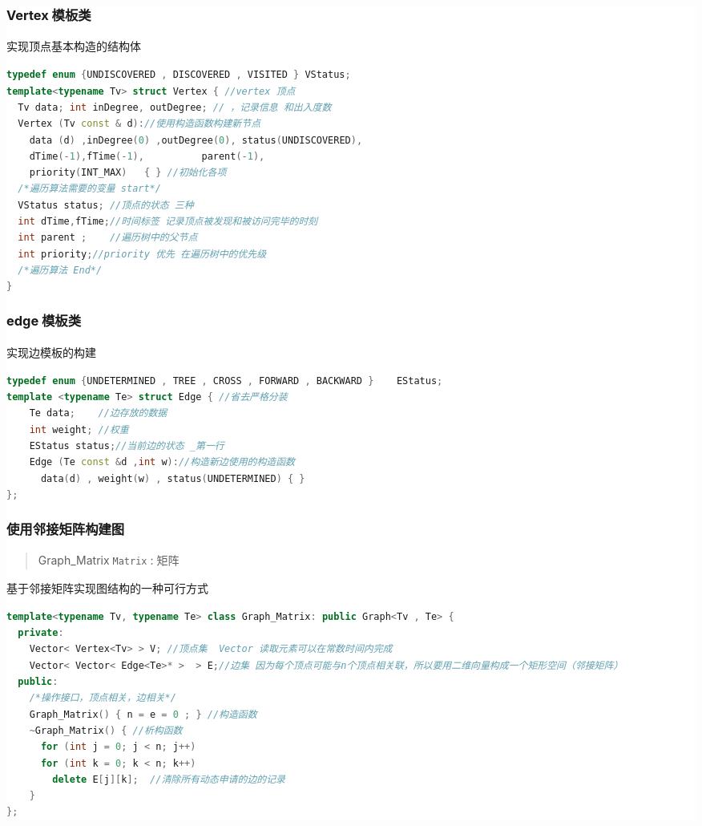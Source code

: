 ### **Vertex 模板类**

实现顶点基本构造的结构体

``` cpp
typedef enum {UNDISCOVERED , DISCOVERED , VISITED } VStatus;
template<typename Tv> struct Vertex { //vertex 顶点
  Tv data; int inDegree, outDegree; // ，记录信息 和出入度数
  Vertex (Tv const & d)://使用构造函数构建新节点
    data (d) ,inDegree(0) ,outDegree(0), status(UNDISCOVERED),
    dTime(-1),fTime(-1),          parent(-1),
    priority(INT_MAX)   { } //初始化各项
  /*遍历算法需要的变量 start*/
  VStatus status; //顶点的状态 三种
  int dTime,fTime;//时间标签 记录顶点被发现和被访问完毕的时刻
  int parent ;    //遍历树中的父节点
  int priority;//priority 优先 在遍历树中的优先级
  /*遍历算法 End*/
}
```

### **edge 模板类**

实现边模板的构建

``` cpp
typedef enum {UNDETERMINED , TREE , CROSS , FORWARD , BACKWARD }    EStatus;
template <typename Te> struct Edge { //省去严格分装
    Te data;    //边存放的数据
    int weight; //权重
    EStatus status;//当前边的状态 _第一行
    Edge (Te const &d ,int w)://构造新边使用的构造函数
      data(d) , weight(w) , status(UNDETERMINED) { }
};
```

### **使用邻接矩阵构建图**

> Graph_Matrix `Matrix` : 矩阵

基于邻接矩阵实现图结构的一种可行方式  

``` cpp
template<typename Tv, typename Te> class Graph_Matrix: public Graph<Tv , Te> {
  private:
    Vector< Vertex<Tv> > V; //顶点集  Vector 读取元素可以在常数时间内完成  
    Vector< Vector< Edge<Te>* >  > E;//边集 因为每个顶点可能与n个顶点相关联，所以要用二维向量构成一个矩形空间（邻接矩阵）
  public:
    /*操作接口，顶点相关，边相关*/
    Graph_Matrix() { n = e = 0 ; } //构造函数
    ~Graph_Matrix() { //析构函数
      for (int j = 0; j < n; j++) 
      for (int k = 0; k < n; k++)
        delete E[j][k];  //清除所有动态申请的边的记录
    }
};
```
